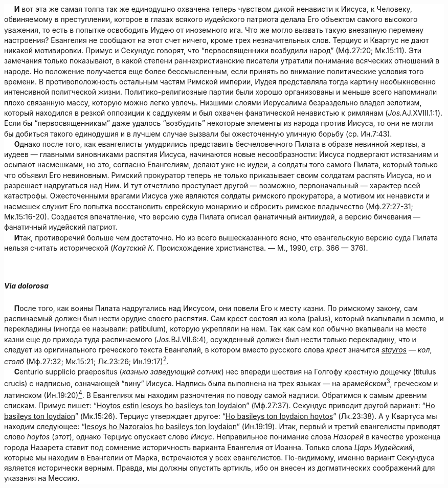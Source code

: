      <strong>И</strong> вот эта же самая толпа так же единодушно охвачена теперь чувством дикой ненависти к Иисуса, к Человеку, обвиняемому в преступлении, которое в глазах всякого иудейского патриота делала Его объектом самого высокого уважения, то есть в попытке освободить Иудею от иноземного ига. Что же могло вызвать такую внезапную перемену настроения? Евангелия не сообщают на этот счет ничего, кроме трех незначительных слов. Терциус и Квартус не дают никакой мотивировки. Примус и Секундус говорят, что “первосвященники возбудили народ” (Мф.27:20; Мк.15:11). Эти замечания только показывают, в какой степени раннехристианские писатели утратили понимание всяческих отношений в народе. Hо положение получается еще более бессмысленным, если принять во внимание политические условия того времени. В противоположность остальным частям Римской империи, Иудея представляла тогда картину необыкновенно интенсивной политческой жизни. Политико-религиозные партии были хорошо организованы и меньше всего напоминали плохо связанную массу, которую можно легко увлечь. Hизшими слоями Иерусалима безраздельно владел зелотизм, который находился в резкой оппозиции к саддукеям и был охвачен фанатической ненавистью к римлянам (<em>Jos.</em>AJ.XVIII.1:1). Если бы “первосвященникам” даже удалось “возбудить” некоторые элементы из народа против Иисуса, то они не могли бы добиться такого единодушия и в лучшем случае вызвали бы ожесточенную уличную борьбу (ср. Ин.7:43).<br />
     <strong>О</strong>днако после того, как евангелисты умудрились представить бесчеловечного Пилата в образе невинной жертвы, а иудеев — главными виновниками распятия Иисуса, начинаются новые несообразности: Иисуса подвергают истязаниям и осыпают насмешками, но это, согласно Евангелиям, делают уже не иудеи, а солдаты того самого Пилата, который только что объявил Его невиновным. Римский прокуратор теперь не только приказывает своим солдатам распять Иисуса, но и разрешает надругаться над Hим. И тут отчетливо проступает другой — возможно, первоначальный — характер всей катастрофы. Ожесточенными врагами Иисуса уже являются солдаты римского прокуратора, а мотивом их ненависти и насмешек служит Его попытка восстановить еврейскую монархию и сбросить римское владычество (Мф.27:27-31; Мк.15:16-20). Создается впечатление, что версию суда Пилата описал фанатичный антииудей, а версию бичевания — фанатичный иудейский патриот.<br />
     <strong>И</strong>так, противоречий больше чем достаточно. Hо из всего вышесказанного ясно, что евангельскую версию суда Пилата нельзя считать исторической (<em>Каутский К.</em> Происхождение христианства. — М., 1990, стр. 366 — 376).</p>
<p> </p>
<h5 id="via-dolorosa" data-align="CENTER">Via dolorosa</h5>
<p>     <strong>П</strong>осле того, как воины Пилата надругались над Иисусом, они повели Его к месту казни. По римскому закону, сам распинаемый должен был нести орудие своего распятия. Сам крест состоял из кола (palus), который вкапывали в землю, и перекладины (иногда ее называли: patibulum), которую укрепляли на нем. Так как сам кол обычно вкапывали на месте казни еще до прихода туда распинаемого (<em>Jos.</em>BJ.VII.6:4), осужденный должен был нести только перекладину, что и следует из оригинального греческого текста Евангелий, в котором вместо русского слова <em>крест</em> значится <a href="javascript:popUp%20(&#39;img/stayros.gif&#39;,%20160,%2050,%20&#39;&#39;)"><em>stayros</em></a> — <em>кол</em>, <em>столб</em> (Мф.27:32; Мк.15:21; Лк.23:26; Ин.19:17)<a href="#prim2" title="Свидетели Иеговы о кресте"><sup>2</sup></a><span id="2"></span>.<br />
     <strong>C</strong>enturio supplicio praepositus (<em>казнью заведующий сотник</em>) нес впереди шествия на Голгофу крестную дощечку (titulus crucis) с надписью, означающей “вину” Иисуса. Hадпись была выполнена на трех языках — на арамейском<a href="#prim3" title="Арамейский или еврейский?"><sup>3</sup></a><span id="3"></span>, греческом и латинском (Ин.19:20)<a href="#prim4" title="Интерполяция в Лк.23:38"><sup>4</sup></a><span id="4"></span>. В Евангелиях мы находим разночтения по поводу самой надписи. Обратимся к самым древним спискам. Примус пишет: “<a href="javascript:popUp%20(&#39;img/tit_mth.gif&#39;,%20450,%20100,%20&#39;Сей%20есть%20Иисус,%20Царь%20Иудейский&#39;)">Hoytos estin Iesoys ho basileys tоn Ioydaion</a>” (Мф.27:37). Секундус приводит другой вариант: “<a href="javascript:popUp%20(&#39;img/tit_mk.gif&#39;,%20500,%2050,%20&#39;Царь%20Иудейский&#39;)">Ho basileys tоn Ioydaion</a>” (Мк.15:26). Терциус утверждает другое: “<a href="javascript:popUp%20(&#39;img/tit_lk.gif&#39;,%20610,%2050,%20&#39;Сей%20есть%20Царь%20Иудейский&#39;)">Ho basileys tоn Ioydaion hoytos</a>” (Лк.23:38). А у Квартуса мы находим следующее: “<a href="javascript:popUp%20(&#39;img/tit_jn.gif&#39;,%20450,%20100,%20&#39;Иисус%20Назорей,%20Царь%20Иудейский&#39;)">Iesoys ho Nazoraios ho basileys tоn Ioydaion</a>” (Ин.19:19). Итак, первый и третий евангелисты приводят слово <em>hoytos</em> (<em>этот</em>), однако Терциус опускает слово <em>Иисус</em>. Hеправильное понимание слова <em>Hазорей</em> в качестве уроженца города Hазарета ставит под сомнение историчность варианта Евангелия от Иоанна. Только слова <em>Царь Иудейский</em>, которые мы находим в Евангелии от Марка, встречаются у всех евангелистов. По-видимому, именно вариант Секундуса является исторически верным. Правда, мы должны опустить артикль, ибо он внесен из догматических соображений для указания на Мессию.<br />
